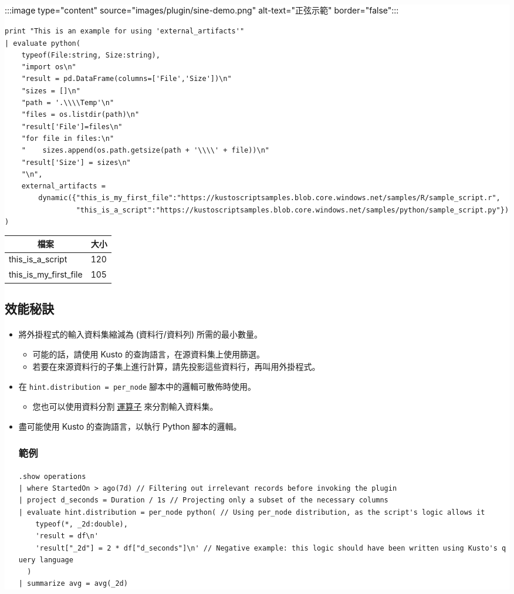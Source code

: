 :::image type="content" source="images/plugin/sine-demo.png" alt-text="正弦示範" border="false":::

```kusto
print "This is an example for using 'external_artifacts'"
| evaluate python(
    typeof(File:string, Size:string),
    "import os\n"
    "result = pd.DataFrame(columns=['File','Size'])\n"
    "sizes = []\n"
    "path = '.\\\\Temp'\n"
    "files = os.listdir(path)\n"
    "result['File']=files\n"
    "for file in files:\n"
    "    sizes.append(os.path.getsize(path + '\\\\' + file))\n"
    "result['Size'] = sizes\n"
    "\n",
    external_artifacts = 
        dynamic({"this_is_my_first_file":"https://kustoscriptsamples.blob.core.windows.net/samples/R/sample_script.r",
                 "this_is_a_script":"https://kustoscriptsamples.blob.core.windows.net/samples/python/sample_script.py"})
)
```

| 檔案                  | 大小 |
|-----------------------|------|
| this_is_a_script      | 120  |
| this_is_my_first_file | 105  |

## <a name="performance-tips"></a>效能秘訣

* 將外掛程式的輸入資料集縮減為 (資料行/資料列) 所需的最小數量。
    * 可能的話，請使用 Kusto 的查詢語言，在源資料集上使用篩選。
    * 若要在來源資料行的子集上進行計算，請先投影這些資料行，再叫用外掛程式。
* 在 `hint.distribution = per_node` 腳本中的邏輯可散佈時使用。
    * 您也可以使用資料分割 [運算子](partitionoperator.md) 來分割輸入資料集。
* 盡可能使用 Kusto 的查詢語言，以執行 Python 腳本的邏輯。

    ### <a name="example"></a>範例

    ```kusto    
    .show operations
    | where StartedOn > ago(7d) // Filtering out irrelevant records before invoking the plugin
    | project d_seconds = Duration / 1s // Projecting only a subset of the necessary columns
    | evaluate hint.distribution = per_node python( // Using per_node distribution, as the script's logic allows it
        typeof(*, _2d:double),
        'result = df\n'
        'result["_2d"] = 2 * df["d_seconds"]\n' // Negative example: this logic should have been written using Kusto's query language
      )
    | summarize avg = avg(_2d)
    ```
